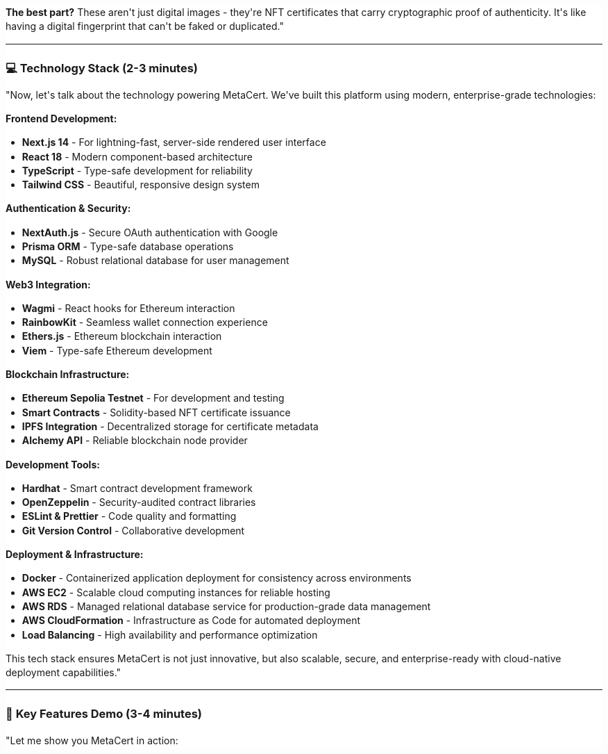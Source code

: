 **The best part?** These aren't just digital images - they're NFT certificates that carry cryptographic proof of authenticity. It's like having a digital fingerprint that can't be faked or duplicated."

---

### 💻 **Technology Stack (2-3 minutes)**

"Now, let's talk about the technology powering MetaCert. We've built this platform using modern, enterprise-grade technologies:

**Frontend Development:**
- **Next.js 14** - For lightning-fast, server-side rendered user interface
- **React 18** - Modern component-based architecture
- **TypeScript** - Type-safe development for reliability
- **Tailwind CSS** - Beautiful, responsive design system

**Authentication & Security:**
- **NextAuth.js** - Secure OAuth authentication with Google
- **Prisma ORM** - Type-safe database operations
- **MySQL** - Robust relational database for user management

**Web3 Integration:**
- **Wagmi** - React hooks for Ethereum interaction
- **RainbowKit** - Seamless wallet connection experience
- **Ethers.js** - Ethereum blockchain interaction
- **Viem** - Type-safe Ethereum development

**Blockchain Infrastructure:**
- **Ethereum Sepolia Testnet** - For development and testing
- **Smart Contracts** - Solidity-based NFT certificate issuance
- **IPFS Integration** - Decentralized storage for certificate metadata
- **Alchemy API** - Reliable blockchain node provider

**Development Tools:**
- **Hardhat** - Smart contract development framework
- **OpenZeppelin** - Security-audited contract libraries
- **ESLint & Prettier** - Code quality and formatting
- **Git Version Control** - Collaborative development

**Deployment & Infrastructure:**
- **Docker** - Containerized application deployment for consistency across environments
- **AWS EC2** - Scalable cloud computing instances for reliable hosting
- **AWS RDS** - Managed relational database service for production-grade data management
- **AWS CloudFormation** - Infrastructure as Code for automated deployment
- **Load Balancing** - High availability and performance optimization

This tech stack ensures MetaCert is not just innovative, but also scalable, secure, and enterprise-ready with cloud-native deployment capabilities."

---

### 🎯 **Key Features Demo (3-4 minutes)**

"Let me show you MetaCert in action:

